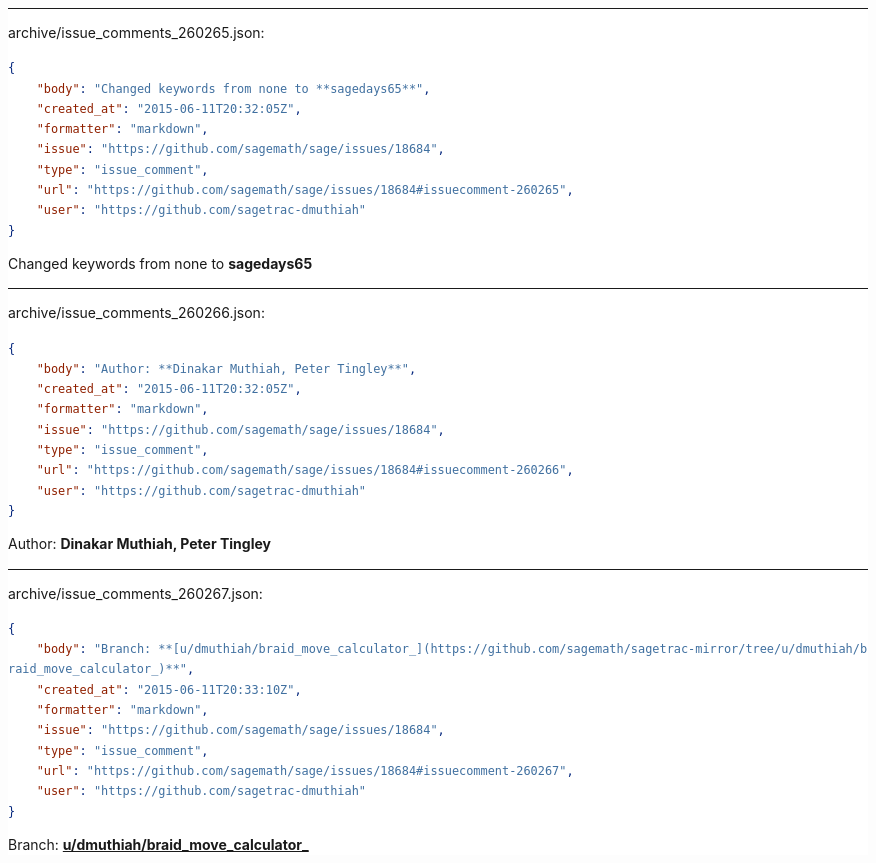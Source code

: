 

---

archive/issue_comments_260265.json:
```json
{
    "body": "Changed keywords from none to **sagedays65**",
    "created_at": "2015-06-11T20:32:05Z",
    "formatter": "markdown",
    "issue": "https://github.com/sagemath/sage/issues/18684",
    "type": "issue_comment",
    "url": "https://github.com/sagemath/sage/issues/18684#issuecomment-260265",
    "user": "https://github.com/sagetrac-dmuthiah"
}
```

Changed keywords from none to **sagedays65**



---

archive/issue_comments_260266.json:
```json
{
    "body": "Author: **Dinakar Muthiah, Peter Tingley**",
    "created_at": "2015-06-11T20:32:05Z",
    "formatter": "markdown",
    "issue": "https://github.com/sagemath/sage/issues/18684",
    "type": "issue_comment",
    "url": "https://github.com/sagemath/sage/issues/18684#issuecomment-260266",
    "user": "https://github.com/sagetrac-dmuthiah"
}
```

Author: **Dinakar Muthiah, Peter Tingley**



---

archive/issue_comments_260267.json:
```json
{
    "body": "Branch: **[u/dmuthiah/braid_move_calculator_](https://github.com/sagemath/sagetrac-mirror/tree/u/dmuthiah/braid_move_calculator_)**",
    "created_at": "2015-06-11T20:33:10Z",
    "formatter": "markdown",
    "issue": "https://github.com/sagemath/sage/issues/18684",
    "type": "issue_comment",
    "url": "https://github.com/sagemath/sage/issues/18684#issuecomment-260267",
    "user": "https://github.com/sagetrac-dmuthiah"
}
```

Branch: **[u/dmuthiah/braid_move_calculator_](https://github.com/sagemath/sagetrac-mirror/tree/u/dmuthiah/braid_move_calculator_)**
